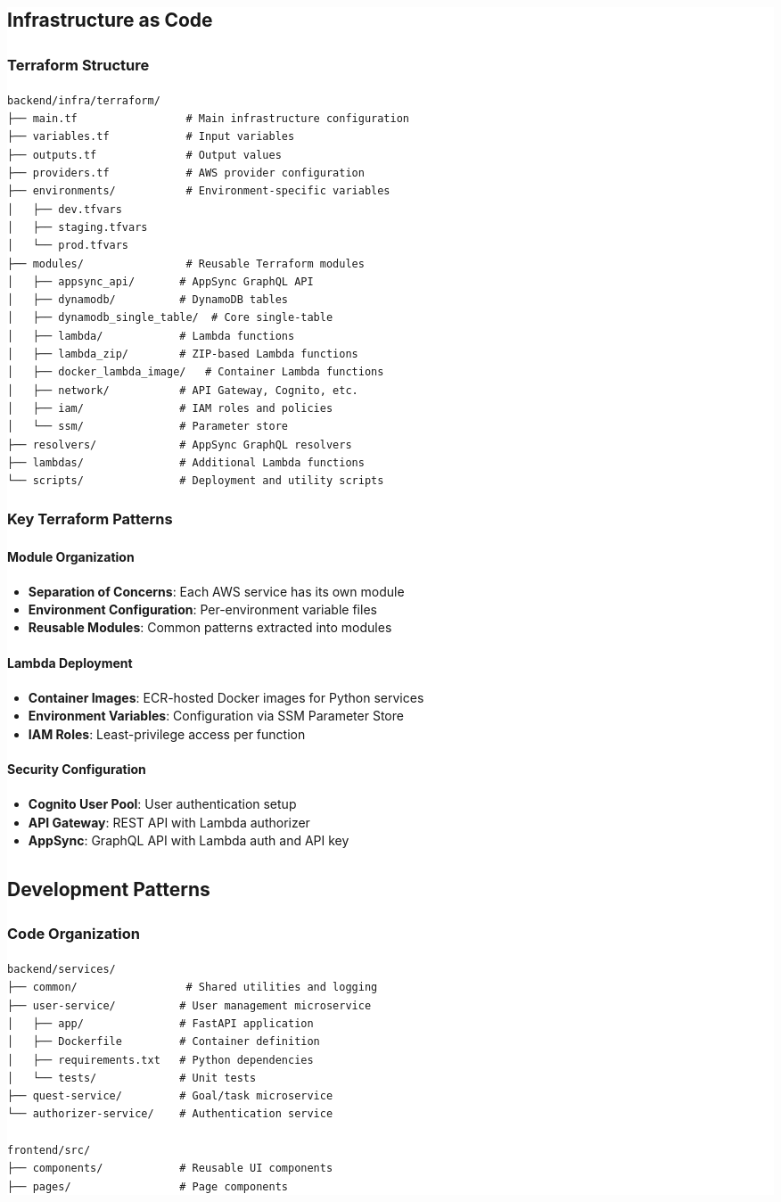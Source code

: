 ## Infrastructure as Code

### Terraform Structure
```
backend/infra/terraform/
├── main.tf                 # Main infrastructure configuration
├── variables.tf            # Input variables
├── outputs.tf              # Output values
├── providers.tf            # AWS provider configuration
├── environments/           # Environment-specific variables
│   ├── dev.tfvars
│   ├── staging.tfvars
│   └── prod.tfvars
├── modules/                # Reusable Terraform modules
│   ├── appsync_api/       # AppSync GraphQL API
│   ├── dynamodb/          # DynamoDB tables
│   ├── dynamodb_single_table/  # Core single-table
│   ├── lambda/            # Lambda functions
│   ├── lambda_zip/        # ZIP-based Lambda functions
│   ├── docker_lambda_image/   # Container Lambda functions
│   ├── network/           # API Gateway, Cognito, etc.
│   ├── iam/               # IAM roles and policies
│   └── ssm/               # Parameter store
├── resolvers/             # AppSync GraphQL resolvers
├── lambdas/               # Additional Lambda functions
└── scripts/               # Deployment and utility scripts
```

### Key Terraform Patterns

#### Module Organization
- **Separation of Concerns**: Each AWS service has its own module
- **Environment Configuration**: Per-environment variable files
- **Reusable Modules**: Common patterns extracted into modules

#### Lambda Deployment
- **Container Images**: ECR-hosted Docker images for Python services
- **Environment Variables**: Configuration via SSM Parameter Store
- **IAM Roles**: Least-privilege access per function

#### Security Configuration
- **Cognito User Pool**: User authentication setup
- **API Gateway**: REST API with Lambda authorizer
- **AppSync**: GraphQL API with Lambda auth and API key

## Development Patterns

### Code Organization
```
backend/services/
├── common/                 # Shared utilities and logging
├── user-service/          # User management microservice
│   ├── app/               # FastAPI application
│   ├── Dockerfile         # Container definition
│   ├── requirements.txt   # Python dependencies
│   └── tests/             # Unit tests
├── quest-service/         # Goal/task microservice
└── authorizer-service/    # Authentication service

frontend/src/
├── components/            # Reusable UI components
├── pages/                 # Page components
```